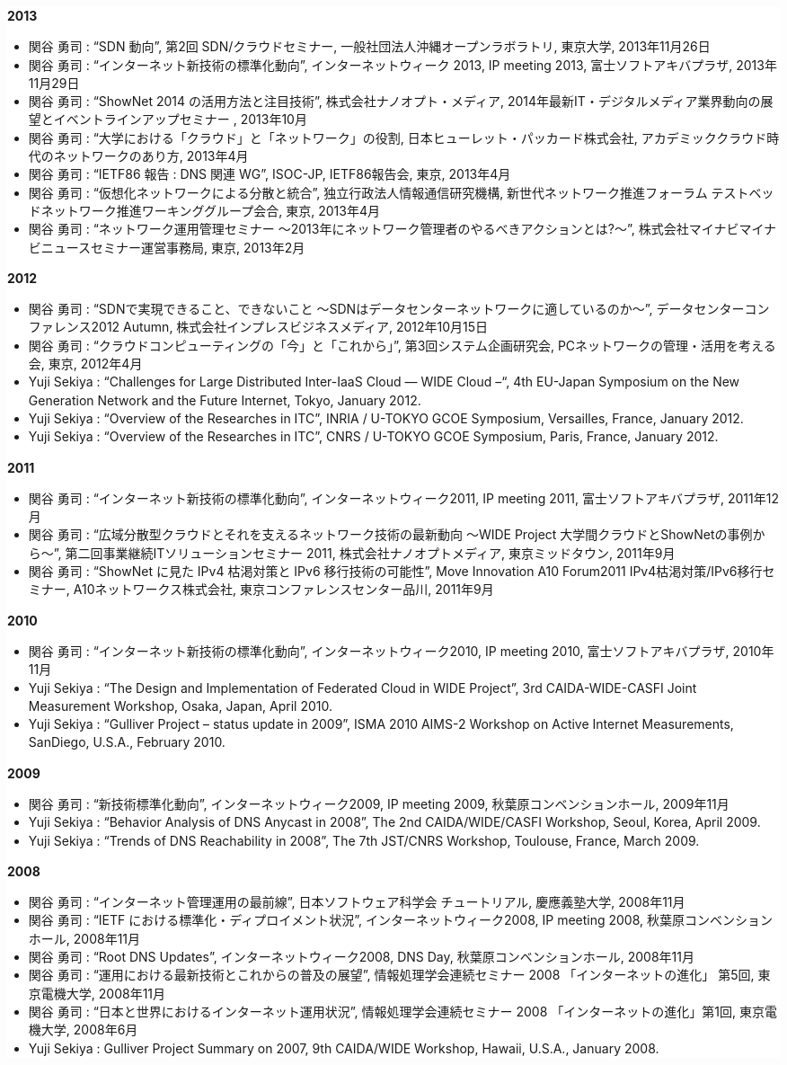 **2013**

- 関谷 勇司 : “SDN 動向”, 第2回 SDN/クラウドセミナー, 一般社団法人沖縄オープンラボラトリ, 東京大学, 2013年11月26日
- 関谷 勇司 : “インターネット新技術の標準化動向”, インターネットウィーク 2013, IP meeting 2013, 富士ソフトアキバプラザ, 2013年11月29日
- 関谷 勇司 : “ShowNet 2014 の活用方法と注目技術”, 株式会社ナノオプト・メディア, 2014年最新IT・デジタルメディア業界動向の展望とイベントラインアップセミナー , 2013年10月
- 関谷 勇司 : “大学における「クラウド」と「ネットワーク」の役割, 日本ヒューレット・パッカード株式会社, アカデミッククラウド時代のネットワークのあり方, 2013年4月
- 関谷 勇司 : “IETF86 報告 : DNS 関連 WG”, ISOC-JP, IETF86報告会, 東京, 2013年4月
- 関谷 勇司 : “仮想化ネットワークによる分散と統合”, 独立行政法人情報通信研究機構, 新世代ネットワーク推進フォーラム テストベッドネットワーク推進ワーキンググループ会合, 東京, 2013年4月
- 関谷 勇司 : “ネットワーク運用管理セミナー 〜2013年にネットワーク管理者のやるべきアクションとは?〜”, 株式会社マイナビマイナビニュースセミナー運営事務局, 東京, 2013年2月

**2012**

- 関谷 勇司 : “SDNで実現できること、できないこと 〜SDNはデータセンターネットワークに適しているのか〜”, データセンターコンファレンス2012 Autumn, 株式会社インプレスビジネスメディア, 2012年10月15日
- 関谷 勇司 : “クラウドコンピューティングの「今」と「これから」”, 第3回システム企画研究会, PCネットワークの管理・活用を考える会, 東京, 2012年4月
- Yuji Sekiya : “Challenges for Large Distributed Inter-IaaS Cloud — WIDE Cloud –“, 4th EU-Japan Symposium on the New Generation Network and the Future Internet, Tokyo, January 2012.
- Yuji Sekiya : “Overview of the Researches in ITC”, INRIA / U-TOKYO GCOE Symposium, Versailles, France, January 2012.
- Yuji Sekiya : “Overview of the Researches in ITC”, CNRS / U-TOKYO GCOE Symposium, Paris, France, January 2012.

**2011**

- 関谷 勇司 : “インターネット新技術の標準化動向”, インターネットウィーク2011, IP meeting 2011, 富士ソフトアキバプラザ, 2011年12月
- 関谷 勇司 : “広域分散型クラウドとそれを支えるネットワーク技術の最新動向 〜WIDE Project 大学間クラウドとShowNetの事例から〜”, 第二回事業継続ITソリューションセミナー 2011, 株式会社ナノオプトメディア, 東京ミッドタウン, 2011年9月
- 関谷 勇司 : “ShowNet に見た IPv4 枯渇対策と IPv6 移行技術の可能性”, Move Innovation A10 Forum2011 IPv4枯渇対策/IPv6移行セミナー, A10ネットワークス株式会社, 東京コンファレンスセンター品川, 2011年9月

**2010**

- 関谷 勇司 : “インターネット新技術の標準化動向”, インターネットウィーク2010, IP meeting 2010, 富士ソフトアキバプラザ, 2010年11月
- Yuji Sekiya : “The Design and Implementation of Federated Cloud in WIDE Project”, 3rd CAIDA-WIDE-CASFI Joint Measurement Workshop, Osaka, Japan, April 2010.
- Yuji Sekiya : “Gulliver Project – status update in 2009”, ISMA 2010 AIMS-2 Workshop on Active Internet Measurements, SanDiego, U.S.A., February 2010.

**2009**

- 関谷 勇司 : “新技術標準化動向”, インターネットウィーク2009, IP meeting 2009, 秋葉原コンベンションホール, 2009年11月
- Yuji Sekiya : “Behavior Analysis of DNS Anycast in 2008”, The 2nd CAIDA/WIDE/CASFI Workshop, Seoul, Korea, April 2009.
- Yuji Sekiya : “Trends of DNS Reachability in 2008”, The 7th JST/CNRS Workshop, Toulouse, France, March 2009.

**2008**

- 関谷 勇司 : “インターネット管理運用の最前線”, 日本ソフトウェア科学会 チュートリアル, 慶應義塾大学, 2008年11月
- 関谷 勇司 : “IETF における標準化・ディプロイメント状況”, インターネットウィーク2008, IP meeting 2008, 秋葉原コンベンションホール, 2008年11月
- 関谷 勇司 : “Root DNS Updates”, インターネットウィーク2008, DNS Day, 秋葉原コンベンションホール, 2008年11月
- 関谷 勇司 : “運用における最新技術とこれからの普及の展望”, 情報処理学会連続セミナー 2008 「インターネットの進化」 第5回, 東京電機大学, 2008年11月
- 関谷 勇司 : “日本と世界におけるインターネット運用状況”, 情報処理学会連続セミナー 2008 「インターネットの進化」第1回, 東京電機大学, 2008年6月
- Yuji Sekiya : Gulliver Project Summary on 2007, 9th CAIDA/WIDE Workshop, Hawaii, U.S.A., January 2008.
